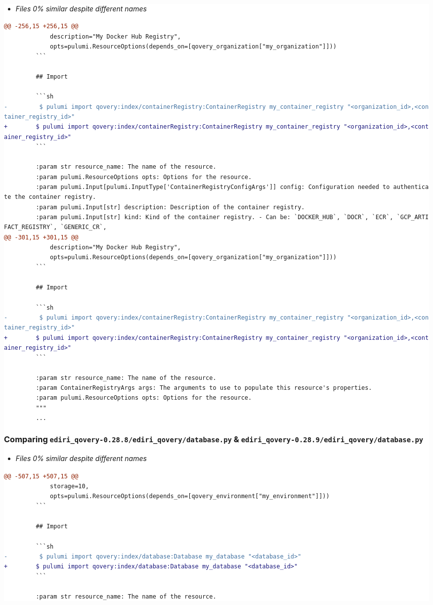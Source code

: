  * *Files 0% similar despite different names*

```diff
@@ -256,15 +256,15 @@
             description="My Docker Hub Registry",
             opts=pulumi.ResourceOptions(depends_on=[qovery_organization["my_organization"]]))
         ```
 
         ## Import
 
         ```sh
-         $ pulumi import qovery:index/containerRegistry:ContainerRegistry my_container_registry "<organization_id>,<container_registry_id>"
+        $ pulumi import qovery:index/containerRegistry:ContainerRegistry my_container_registry "<organization_id>,<container_registry_id>"
         ```
 
         :param str resource_name: The name of the resource.
         :param pulumi.ResourceOptions opts: Options for the resource.
         :param pulumi.Input[pulumi.InputType['ContainerRegistryConfigArgs']] config: Configuration needed to authenticate the container registry.
         :param pulumi.Input[str] description: Description of the container registry.
         :param pulumi.Input[str] kind: Kind of the container registry. - Can be: `DOCKER_HUB`, `DOCR`, `ECR`, `GCP_ARTIFACT_REGISTRY`, `GENERIC_CR`,
@@ -301,15 +301,15 @@
             description="My Docker Hub Registry",
             opts=pulumi.ResourceOptions(depends_on=[qovery_organization["my_organization"]]))
         ```
 
         ## Import
 
         ```sh
-         $ pulumi import qovery:index/containerRegistry:ContainerRegistry my_container_registry "<organization_id>,<container_registry_id>"
+        $ pulumi import qovery:index/containerRegistry:ContainerRegistry my_container_registry "<organization_id>,<container_registry_id>"
         ```
 
         :param str resource_name: The name of the resource.
         :param ContainerRegistryArgs args: The arguments to use to populate this resource's properties.
         :param pulumi.ResourceOptions opts: Options for the resource.
         """
         ...
```

### Comparing `ediri_qovery-0.28.8/ediri_qovery/database.py` & `ediri_qovery-0.28.9/ediri_qovery/database.py`

 * *Files 0% similar despite different names*

```diff
@@ -507,15 +507,15 @@
             storage=10,
             opts=pulumi.ResourceOptions(depends_on=[qovery_environment["my_environment"]]))
         ```
 
         ## Import
 
         ```sh
-         $ pulumi import qovery:index/database:Database my_database "<database_id>"
+        $ pulumi import qovery:index/database:Database my_database "<database_id>"
         ```
 
         :param str resource_name: The name of the resource.
```